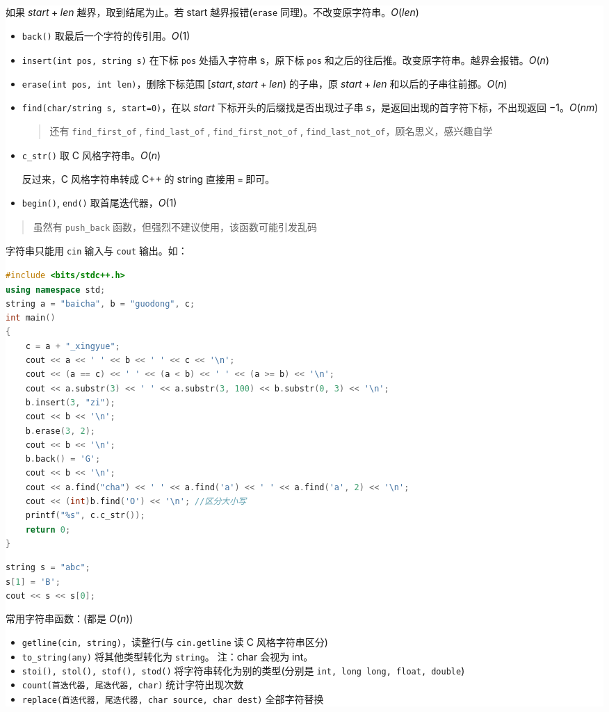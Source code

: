   如果 $start+len$ 越界，取到结尾为止。若 start 越界报错(`erase` 同理)。不改变原字符串。$O(len)$

- `back()` 取最后一个字符的传引用。$O(1)$

- `insert(int pos, string s)` 在下标 `pos` 处插入字符串 s，原下标 `pos` 和之后的往后推。改变原字符串。越界会报错。$O(n)$

- `erase(int pos, int len)`，删除下标范围 $[start,start+len)$ 的子串，原 $start+len$ 和以后的子串往前挪。$O(n)$

- `find(char/string s, start=0)`，在以 $start$ 下标开头的后缀找是否出现过子串 $s$，是返回出现的首字符下标，不出现返回 $-1$。$O(nm)$

  > 还有 `find_first_of` , `find_last_of` , `find_first_not_of` , `find_last_not_of`，顾名思义，感兴趣自学

- `c_str()` 取 C 风格字符串。$O(n)$

  反过来，C 风格字符串转成 C++ 的 string 直接用 `=` 即可。

- `begin()`, `end()` 取首尾迭代器，$O(1)$

> 虽然有 `push_back` 函数，但强烈不建议使用，该函数可能引发乱码

字符串只能用 `cin` 输入与 `cout` 输出。如：

```c++
#include <bits/stdc++.h>
using namespace std;
string a = "baicha", b = "guodong", c;
int main()
{
    c = a + "_xingyue";
    cout << a << ' ' << b << ' ' << c << '\n';
    cout << (a == c) << ' ' << (a < b) << ' ' << (a >= b) << '\n';
    cout << a.substr(3) << ' ' << a.substr(3, 100) << b.substr(0, 3) << '\n';
    b.insert(3, "zi");
    cout << b << '\n';
    b.erase(3, 2);
    cout << b << '\n';
    b.back() = 'G';
    cout << b << '\n';
    cout << a.find("cha") << ' ' << a.find('a') << ' ' << a.find('a', 2) << '\n';
    cout << (int)b.find('O') << '\n'; //区分大小写
    printf("%s", c.c_str());
    return 0;
}
```

```c++
string s = "abc";
s[1] = 'B';
cout << s << s[0];
```

常用字符串函数：(都是 $O(n)$)

- `getline(cin, string)`，读整行(与 `cin.getline` 读 C 风格字符串区分)
- `to_string(any)` 将其他类型转化为 `string`。 注：char 会视为 int。
- `stoi(), stol(), stof(), stod()` 将字符串转化为别的类型(分别是 `int, long long, float, double`)
- `count(首迭代器, 尾迭代器, char)` 统计字符出现次数
- `replace(首迭代器, 尾迭代器, char source, char dest)` 全部字符替换
